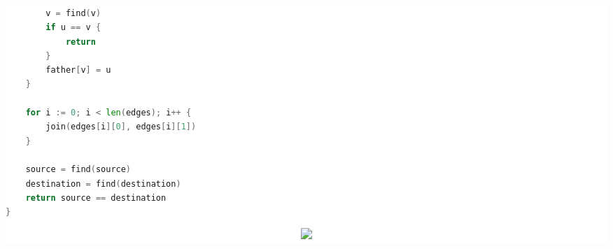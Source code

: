 ```go
		v = find(v)
		if u == v {
			return
		}
		father[v] = u
	}

	for i := 0; i < len(edges); i++ {
		join(edges[i][0], edges[i][1])
	}

	source = find(source)
	destination = find(destination)
	return source == destination
}

```

<p align="center">
<a href="https://programmercarl.com/other/kstar.html" target="_blank">
  <img src="../pics/网站星球宣传海报.jpg" width="1000"/>
</a>
